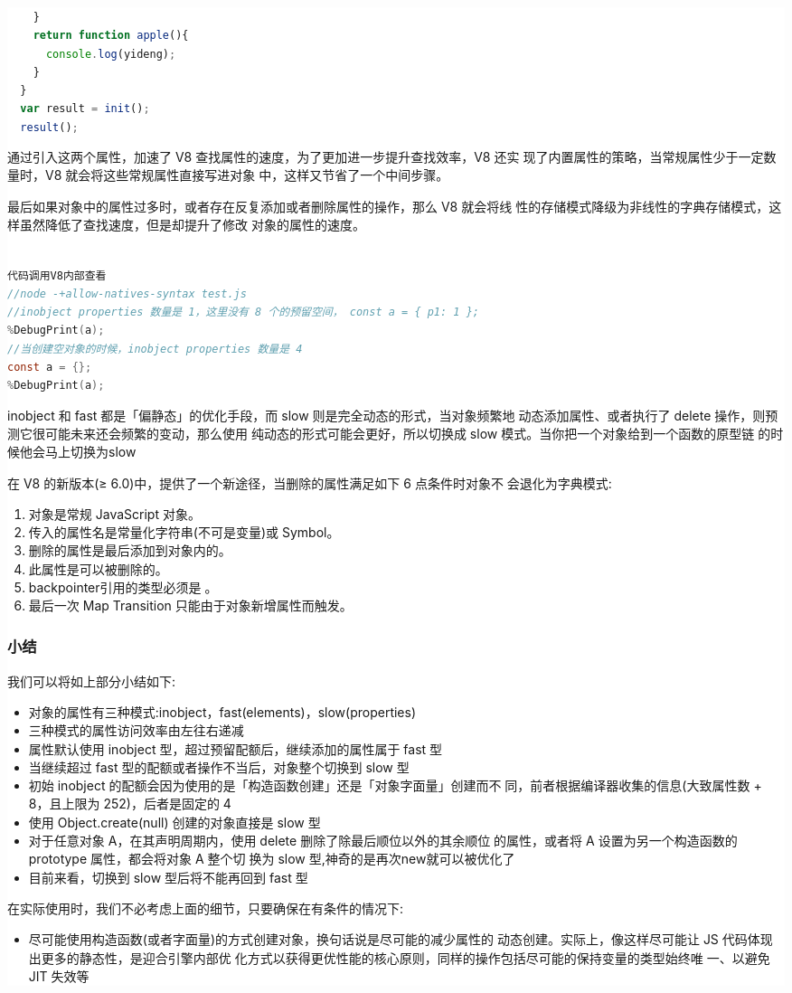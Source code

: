 ```js
    }
    return function apple(){
      console.log(yideng);
    }
  }
  var result = init();
  result();
```

通过引入这两个属性，加速了 V8 查找属性的速度，为了更加进一步提升查找效率，V8 还实 现了内置属性的策略，当常规属性少于一定数量时，V8 就会将这些常规属性直接写进对象 中，这样又节省了一个中间步骤。

最后如果对象中的属性过多时，或者存在反复添加或者删除属性的操作，那么 V8 就会将线 性的存储模式降级为非线性的字典存储模式，这样虽然降低了查找速度，但是却提升了修改 对象的属性的速度。

```c
 
代码调用V8内部查看
//node -+allow-natives-syntax test.js
//inobject properties 数量是 1，这里没有 8 个的预留空间， const a = { p1: 1 };
%DebugPrint(a);
//当创建空对象的时候，inobject properties 数量是 4
const a = {};
%DebugPrint(a);
```

inobject 和 fast 都是「偏静态」的优化手段，而 slow 则是完全动态的形式，当对象频繁地 动态添加属性、或者执行了 delete 操作，则预测它很可能未来还会频繁的变动，那么使用 纯动态的形式可能会更好，所以切换成 slow 模式。当你把一个对象给到一个函数的原型链 的时候他会⻢上切换为slow

在 V8 的新版本(≥ 6.0)中，提供了一个新途径，当删除的属性满足如下 6 点条件时对象不 会退化为字典模式:

1. 对象是常规 JavaScript 对象。
2. 传入的属性名是常量化字符串(不可是变量)或 Symbol。
3. 删除的属性是最后添加到对象内的。
4. 此属性是可以被删除的。
5. backpointer引用的类型必须是 。
6. 最后一次 Map Transition 只能由于对象新增属性而触发。

### 小结

我们可以将如上部分小结如下:

* 对象的属性有三种模式:inobject，fast(elements)，slow(properties) 
* 三种模式的属性访问效率由左往右递减
*  属性默认使用 inobject 型，超过预留配额后，继续添加的属性属于 fast 型
* 当继续超过 fast 型的配额或者操作不当后，对象整个切换到 slow 型
* 初始 inobject 的配额会因为使用的是「构造函数创建」还是「对象字面量」创建而不 同，前者根据编译器收集的信息(大致属性数 + 8，且上限为 252)，后者是固定的 4 
* 使用 Object.create(null) 创建的对象直接是 slow 型
*  对于任意对象 A，在其声明周期内，使用 delete 删除了除最后顺位以外的其余顺位 的属性，或者将 A 设置为另一个构造函数的 prototype 属性，都会将对象 A 整个切 换为 slow 型,神奇的是再次new就可以被优化了
* 目前来看，切换到 slow 型后将不能再回到 fast 型

在实际使用时，我们不必考虑上面的细节，只要确保在有条件的情况下:

* 尽可能使用构造函数(或者字面量)的方式创建对象，换句话说是尽可能的减少属性的 动态创建。实际上，像这样尽可能让 JS 代码体现出更多的静态性，是迎合引擎内部优 化方式以获得更优性能的核心原则，同样的操作包括尽可能的保持变量的类型始终唯 一、以避免 JIT 失效等
